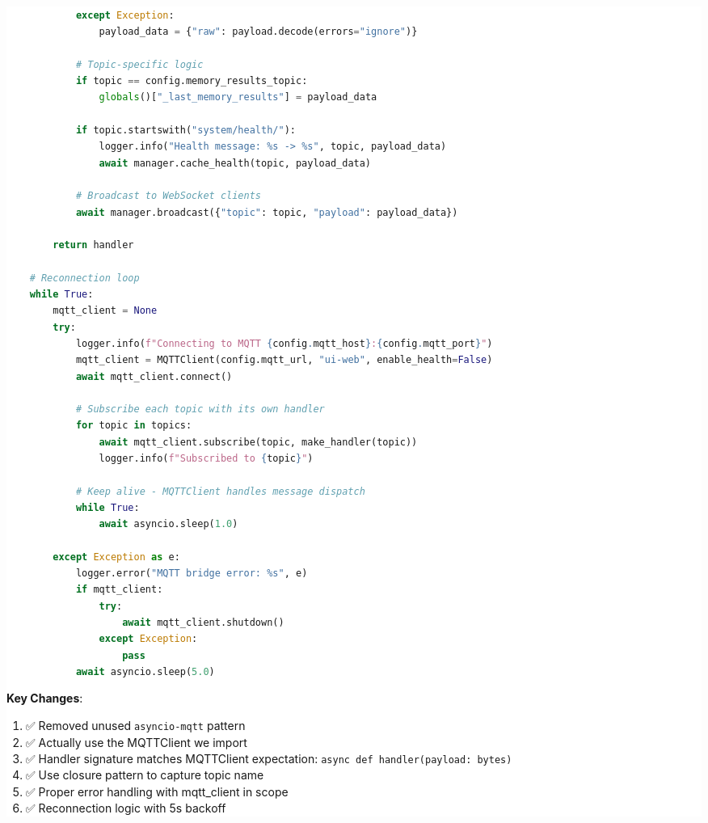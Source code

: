 ```python
            except Exception:
                payload_data = {"raw": payload.decode(errors="ignore")}
            
            # Topic-specific logic
            if topic == config.memory_results_topic:
                globals()["_last_memory_results"] = payload_data
            
            if topic.startswith("system/health/"):
                logger.info("Health message: %s -> %s", topic, payload_data)
                await manager.cache_health(topic, payload_data)
            
            # Broadcast to WebSocket clients
            await manager.broadcast({"topic": topic, "payload": payload_data})
        
        return handler
    
    # Reconnection loop
    while True:
        mqtt_client = None
        try:
            logger.info(f"Connecting to MQTT {config.mqtt_host}:{config.mqtt_port}")
            mqtt_client = MQTTClient(config.mqtt_url, "ui-web", enable_health=False)
            await mqtt_client.connect()
            
            # Subscribe each topic with its own handler
            for topic in topics:
                await mqtt_client.subscribe(topic, make_handler(topic))
                logger.info(f"Subscribed to {topic}")
            
            # Keep alive - MQTTClient handles message dispatch
            while True:
                await asyncio.sleep(1.0)
                
        except Exception as e:
            logger.error("MQTT bridge error: %s", e)
            if mqtt_client:
                try:
                    await mqtt_client.shutdown()
                except Exception:
                    pass
            await asyncio.sleep(5.0)
```

**Key Changes**:
1. ✅ Removed unused `asyncio-mqtt` pattern
2. ✅ Actually use the MQTTClient we import
3. ✅ Handler signature matches MQTTClient expectation: `async def handler(payload: bytes)`
4. ✅ Use closure pattern to capture topic name
5. ✅ Proper error handling with mqtt_client in scope
6. ✅ Reconnection logic with 5s backoff
